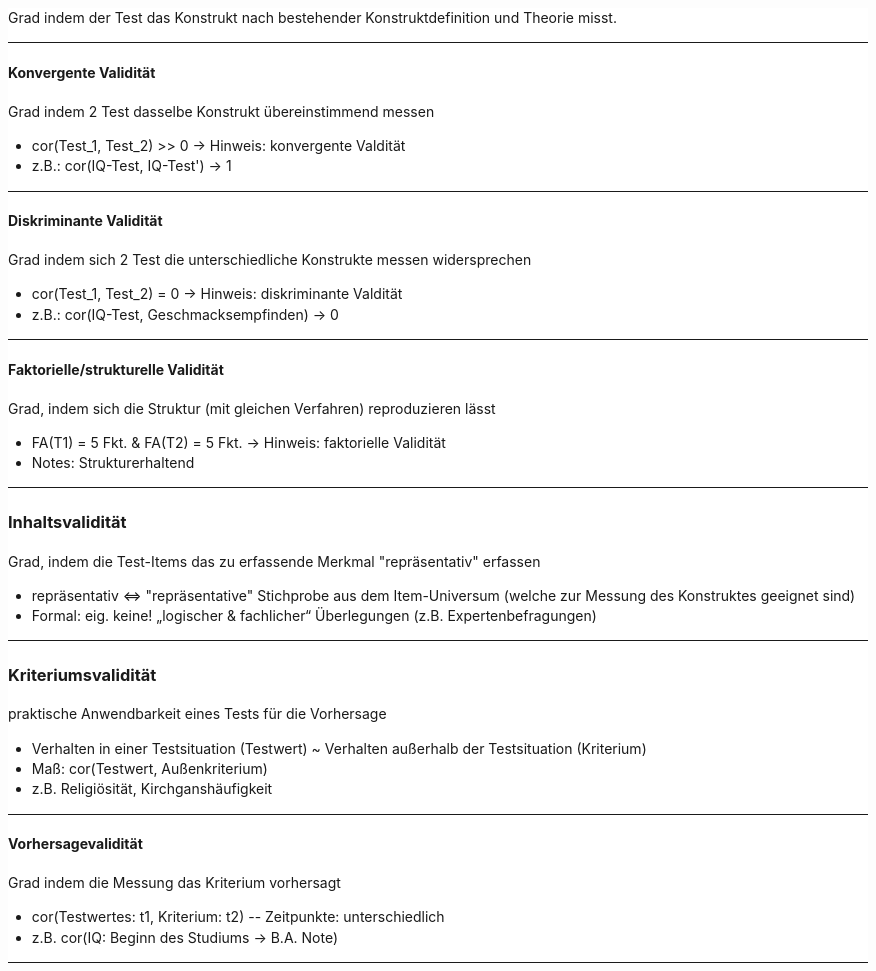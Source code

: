 Grad indem der Test das Konstrukt nach bestehender Konstruktdefinition und Theorie misst.

---

#### Konvergente Validität

Grad indem 2 Test dasselbe Konstrukt übereinstimmend messen 

- cor(Test_1, Test_2) >> 0 -> Hinweis: konvergente Valdität
- z.B.: cor(IQ-Test, IQ-Test') -> 1

---

#### Diskriminante Validität 

Grad indem sich 2 Test die unterschiedliche Konstrukte messen widersprechen

- cor(Test_1, Test_2) = 0 -> Hinweis: diskriminante Valdität
- z.B.: cor(IQ-Test, Geschmacksempfinden) -> 0

---

#### Faktorielle/strukturelle Validität 

Grad, indem sich die Struktur (mit gleichen Verfahren) reproduzieren lässt

- FA(T1) = 5 Fkt. & FA(T2) = 5 Fkt. -> Hinweis: faktorielle Validität
- Notes: Strukturerhaltend

---

### Inhaltsvalidität 

Grad, indem die Test-Items das zu erfassende Merkmal "repräsentativ" erfassen 

- repräsentativ <=> "repräsentative" Stichprobe aus dem Item-Universum (welche zur Messung des Konstruktes geeignet sind)
- Formal: eig. keine!  „logischer & fachlicher“ Überlegungen (z.B. Expertenbefragungen) 

---

### Kriteriumsvalidität 

praktische Anwendbarkeit eines Tests für die Vorhersage

- Verhalten in einer Testsituation (Testwert) ~  Verhalten außerhalb der Testsituation (Kriterium) 
- Maß: cor(Testwert, Außenkriterium)
- z.B. Religiösität, Kirchganshäufigkeit

---

#### Vorhersagevalidität

Grad indem die Messung das Kriterium vorhersagt

- cor(Testwertes: t1,  Kriterium: t2) -- Zeitpunkte: unterschiedlich
- z.B. cor(IQ: Beginn des Studiums -> B.A. Note)

---